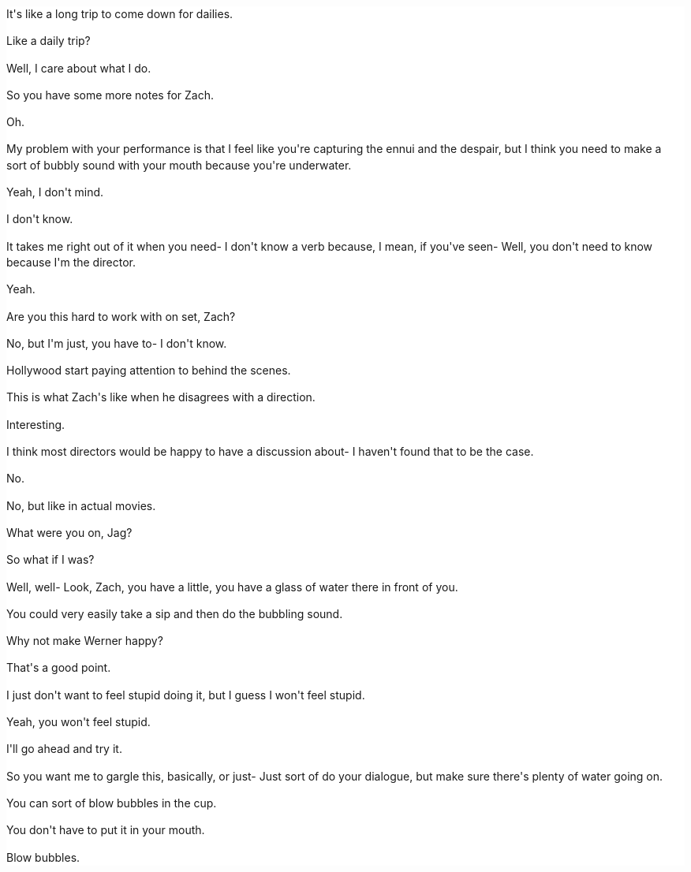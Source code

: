 It's like a long trip to come down for dailies.

Like a daily trip?

Well, I care about what I do.

So you have some more notes for Zach.

Oh.

My problem with your performance is that I feel like you're capturing the ennui and the despair, but I think you need to make a sort of bubbly sound with your mouth because you're underwater.

Yeah, I don't mind.

I don't know.

It takes me right out of it when you need- I don't know a verb because, I mean, if you've seen- Well, you don't need to know because I'm the director.

Yeah.

Are you this hard to work with on set, Zach?

No, but I'm just, you have to- I don't know.

Hollywood start paying attention to behind the scenes.

This is what Zach's like when he disagrees with a direction.

Interesting.

I think most directors would be happy to have a discussion about- I haven't found that to be the case.

No.

No, but like in actual movies.

What were you on, Jag?

So what if I was?

Well, well- Look, Zach, you have a little, you have a glass of water there in front of you.

You could very easily take a sip and then do the bubbling sound.

Why not make Werner happy?

That's a good point.

I just don't want to feel stupid doing it, but I guess I won't feel stupid.

Yeah, you won't feel stupid.

I'll go ahead and try it.

So you want me to gargle this, basically, or just- Just sort of do your dialogue, but make sure there's plenty of water going on.

You can sort of blow bubbles in the cup.

You don't have to put it in your mouth.

Blow bubbles.
